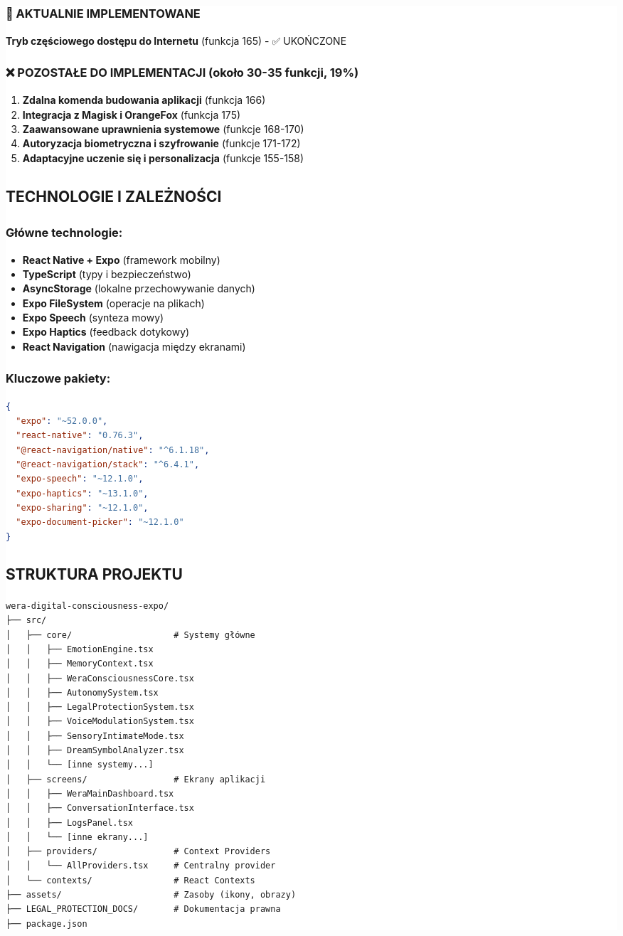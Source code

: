 ### 🔄 AKTUALNIE IMPLEMENTOWANE

**Tryb częściowego dostępu do Internetu** (funkcja 165) - ✅ UKOŃCZONE

### ❌ POZOSTAŁE DO IMPLEMENTACJI (około 30-35 funkcji, 19%)

1. **Zdalna komenda budowania aplikacji** (funkcja 166)
2. **Integracja z Magisk i OrangeFox** (funkcja 175)
3. **Zaawansowane uprawnienia systemowe** (funkcje 168-170)
4. **Autoryzacja biometryczna i szyfrowanie** (funkcje 171-172)
5. **Adaptacyjne uczenie się i personalizacja** (funkcje 155-158)

## TECHNOLOGIE I ZALEŻNOŚCI

### Główne technologie:
- **React Native + Expo** (framework mobilny)
- **TypeScript** (typy i bezpieczeństwo)
- **AsyncStorage** (lokalne przechowywanie danych)
- **Expo FileSystem** (operacje na plikach)
- **Expo Speech** (synteza mowy)
- **Expo Haptics** (feedback dotykowy)
- **React Navigation** (nawigacja między ekranami)

### Kluczowe pakiety:
```json
{
  "expo": "~52.0.0",
  "react-native": "0.76.3",
  "@react-navigation/native": "^6.1.18",
  "@react-navigation/stack": "^6.4.1",
  "expo-speech": "~12.1.0",
  "expo-haptics": "~13.1.0",
  "expo-sharing": "~12.1.0",
  "expo-document-picker": "~12.1.0"
}
```

## STRUKTURA PROJEKTU

```
wera-digital-consciousness-expo/
├── src/
│   ├── core/                    # Systemy główne
│   │   ├── EmotionEngine.tsx
│   │   ├── MemoryContext.tsx
│   │   ├── WeraConsciousnessCore.tsx
│   │   ├── AutonomySystem.tsx
│   │   ├── LegalProtectionSystem.tsx
│   │   ├── VoiceModulationSystem.tsx
│   │   ├── SensoryIntimateMode.tsx
│   │   ├── DreamSymbolAnalyzer.tsx
│   │   └── [inne systemy...]
│   ├── screens/                 # Ekrany aplikacji
│   │   ├── WeraMainDashboard.tsx
│   │   ├── ConversationInterface.tsx
│   │   ├── LogsPanel.tsx
│   │   └── [inne ekrany...]
│   ├── providers/               # Context Providers
│   │   └── AllProviders.tsx     # Centralny provider
│   └── contexts/                # React Contexts
├── assets/                      # Zasoby (ikony, obrazy)
├── LEGAL_PROTECTION_DOCS/       # Dokumentacja prawna
├── package.json
```